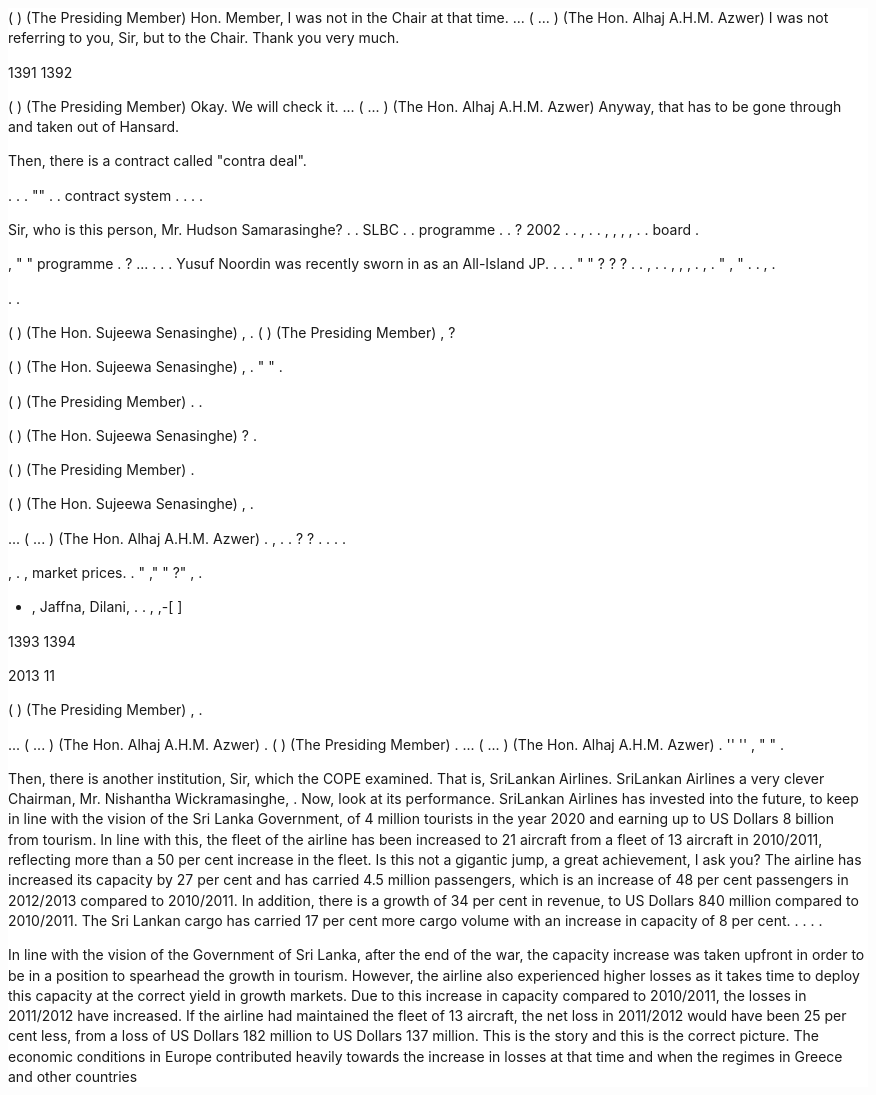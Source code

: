 ( ) (The Presiding Member) Hon. Member, I was not in the Chair at that time. ... ( ... ) (The Hon. Alhaj A.H.M. Azwer) I was not referring to you, Sir, but to the Chair. Thank you very much.

1391 1392

( ) (The Presiding Member) Okay. We will check it. ... ( ... ) (The Hon. Alhaj A.H.M. Azwer) Anyway, that has to be gone through and taken out of Hansard.

Then, there is a contract called "contra deal".

. . . "" . . contract system . . . .

Sir, who is this person, Mr. Hudson Samarasinghe? . . SLBC . . programme . . ? 2002 . . , . . , , , , . . board .

, " " programme . ? ... . . . Yusuf Noordin was recently sworn in as an All-Island JP. . . . " " ? ? ? . . , . . , , , . , . " , " . . , .

. .

( ) (The Hon. Sujeewa Senasinghe) , . ( ) (The Presiding Member) , ?

( ) (The Hon. Sujeewa Senasinghe) , . " " .

( ) (The Presiding Member) . .

( ) (The Hon. Sujeewa Senasinghe) ? .

( ) (The Presiding Member) .

( ) (The Hon. Sujeewa Senasinghe) , .

... ( ... ) (The Hon. Alhaj A.H.M. Azwer) . , . . ? ? . . . .

, . , market prices. . " ," " ?" , .

- , Jaffna, Dilani, . . , ,-[ ]

1393 1394

2013 11

( ) (The Presiding Member) , .

... ( ... ) (The Hon. Alhaj A.H.M. Azwer) . ( ) (The Presiding Member) . ... ( ... ) (The Hon. Alhaj A.H.M. Azwer) . '' '' , " " .

Then, there is another institution, Sir, which the COPE examined. That is, SriLankan Airlines. SriLankan Airlines a very clever Chairman, Mr. Nishantha Wickramasinghe, . Now, look at its performance. SriLankan Airlines has invested into the future, to keep in line with the vision of the Sri Lanka Government, of 4 million tourists in the year 2020 and earning up to US Dollars 8 billion from tourism. In line with this, the fleet of the airline has been increased to 21 aircraft from a fleet of 13 aircraft in 2010/2011, reflecting more than a 50 per cent increase in the fleet. Is this not a gigantic jump, a great achievement, I ask you? The airline has increased its capacity by 27 per cent and has carried 4.5 million passengers, which is an increase of 48 per cent passengers in 2012/2013 compared to 2010/2011. In addition, there is a growth of 34 per cent in revenue, to US Dollars 840 million compared to 2010/2011. The Sri Lankan cargo has carried 17 per cent more cargo volume with an increase in capacity of 8 per cent. . . . .

In line with the vision of the Government of Sri Lanka, after the end of the war, the capacity increase was taken upfront in order to be in a position to spearhead the growth in tourism. However, the airline also experienced higher losses as it takes time to deploy this capacity at the correct yield in growth markets. Due to this increase in capacity compared to 2010/2011, the losses in 2011/2012 have increased. If the airline had maintained the fleet of 13 aircraft, the net loss in 2011/2012 would have been 25 per cent less, from a loss of US Dollars 182 million to US Dollars 137 million. This is the story and this is the correct picture. The economic conditions in Europe contributed heavily towards the increase in losses at that time and when the regimes in Greece and other countries
